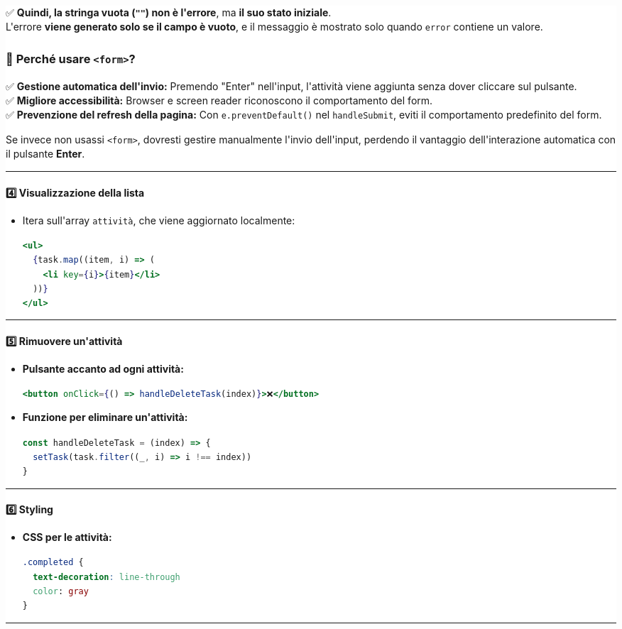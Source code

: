 ✅ **Quindi, la stringa vuota (`""`) non è l'errore**, ma **il suo stato iniziale**.  
L'errore **viene generato solo se il campo è vuoto**, e il messaggio è mostrato solo quando `error` contiene un valore.  




### 🔹 **Perché usare `<form>`?**
✅ **Gestione automatica dell'invio:** Premendo "Enter" nell'input, l'attività viene aggiunta senza dover cliccare sul  pulsante.  
✅ **Migliore accessibilità:** Browser e screen reader riconoscono il comportamento del form.  
✅ **Prevenzione del refresh della pagina:** Con `e.preventDefault()` nel `handleSubmit`, eviti il comportamento predefinito del form.  

Se invece non usassi `<form>`, dovresti gestire manualmente l'invio dell'input, perdendo il vantaggio dell'interazione automatica con il pulsante **Enter**.

---

#### **4️⃣ Visualizzazione della lista**
- Itera sull'array `attività`, che viene aggiornato localmente:
  ```jsx
  <ul>
    {task.map((item, i) => (
      <li key={i}>{item}</li>
    ))}
  </ul>
  ```

---

#### **5️⃣ Rimuovere un'attività**
- **Pulsante accanto ad ogni attività:**  
  ```jsx
  <button onClick={() => handleDeleteTask(index)}>❌</button>
  ```
- **Funzione per eliminare un'attività:**  
  ```jsx
  const handleDeleteTask = (index) => {
    setTask(task.filter((_, i) => i !== index))
  }
  ```

---

#### **6️⃣ Styling**
- **CSS per le attività:**  
  ```css
  .completed {
    text-decoration: line-through
    color: gray
  }
  ```

---
